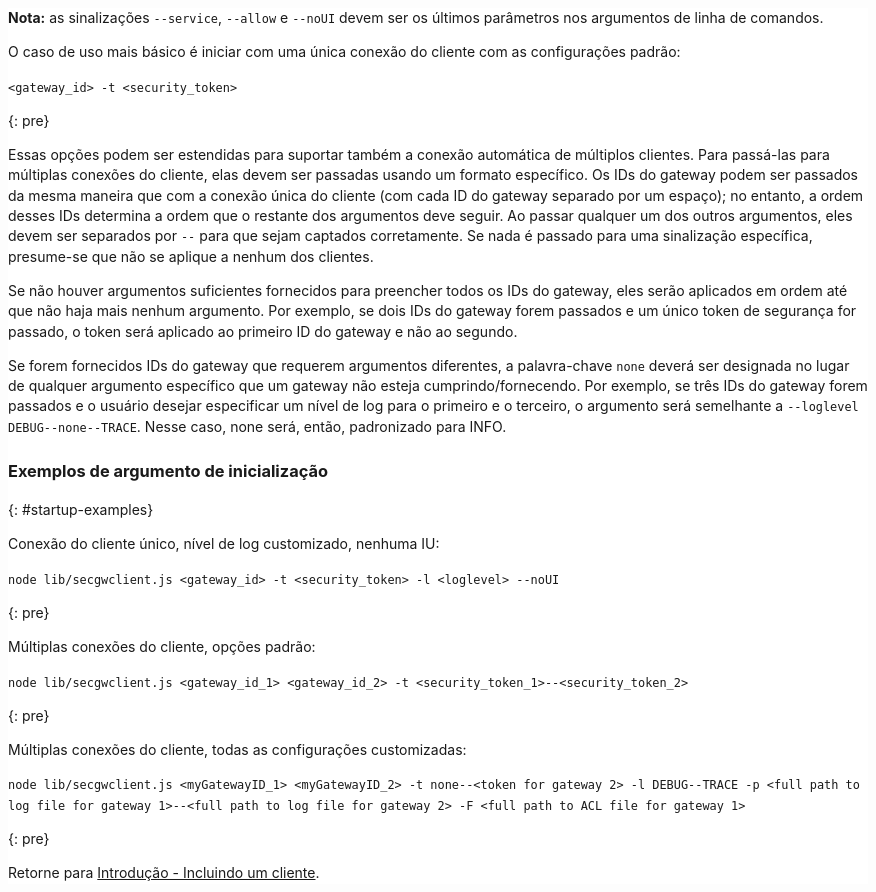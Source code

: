 <b>Nota:</b> as sinalizações `--service`, `--allow` e `--noUI` devem ser os últimos parâmetros nos argumentos de linha de comandos.

O caso de uso mais básico é iniciar com uma única conexão do cliente com as configurações padrão:

```
<gateway_id> -t <security_token>
```
{: pre}

Essas opções podem ser estendidas para suportar também a conexão automática de múltiplos clientes.  Para passá-las para múltiplas conexões do cliente, elas devem ser passadas usando um formato específico.  Os IDs do gateway podem ser passados da mesma maneira que com a conexão única do cliente (com cada ID do gateway separado por um espaço); no entanto, a ordem desses IDs determina a ordem que o restante dos argumentos deve seguir.  Ao passar qualquer um dos outros argumentos, eles devem ser separados por `--` para que sejam captados corretamente.  Se nada é passado para uma sinalização específica, presume-se que não se aplique a nenhum dos clientes.

Se não houver argumentos suficientes fornecidos para preencher todos os IDs do gateway, eles serão aplicados em ordem até que não haja mais nenhum argumento.  Por exemplo, se dois IDs do gateway forem passados e um único token de segurança for passado, o token será aplicado ao primeiro ID do gateway e não ao segundo.  

Se forem fornecidos IDs do gateway que requerem argumentos diferentes, a palavra-chave `none` deverá ser designada no lugar de qualquer argumento específico que um gateway não esteja cumprindo/fornecendo.  Por exemplo, se três IDs do gateway forem passados e o usuário desejar especificar um nível de log para o primeiro e o terceiro, o argumento será semelhante a `--loglevel DEBUG--none--TRACE`.  Nesse caso, none será, então, padronizado para INFO.

### Exemplos de argumento de inicialização
{: #startup-examples}

Conexão do cliente único, nível de log customizado, nenhuma IU:

```
node lib/secgwclient.js <gateway_id> -t <security_token> -l <loglevel> --noUI
```
{: pre}

Múltiplas conexões do cliente, opções padrão:

```
node lib/secgwclient.js <gateway_id_1> <gateway_id_2> -t <security_token_1>--<security_token_2>
```
{: pre}

Múltiplas conexões do cliente, todas as configurações customizadas:

```
node lib/secgwclient.js <myGatewayID_1> <myGatewayID_2> -t none--<token for gateway 2> -l DEBUG--TRACE -p <full path to log file for gateway 1>--<full path to log file for gateway 2> -F <full path to ACL file for gateway 1>
```
{: pre}

Retorne para [Introdução - Incluindo um cliente](/docs/services/SecureGateway?topic=securegateway-add-client).
